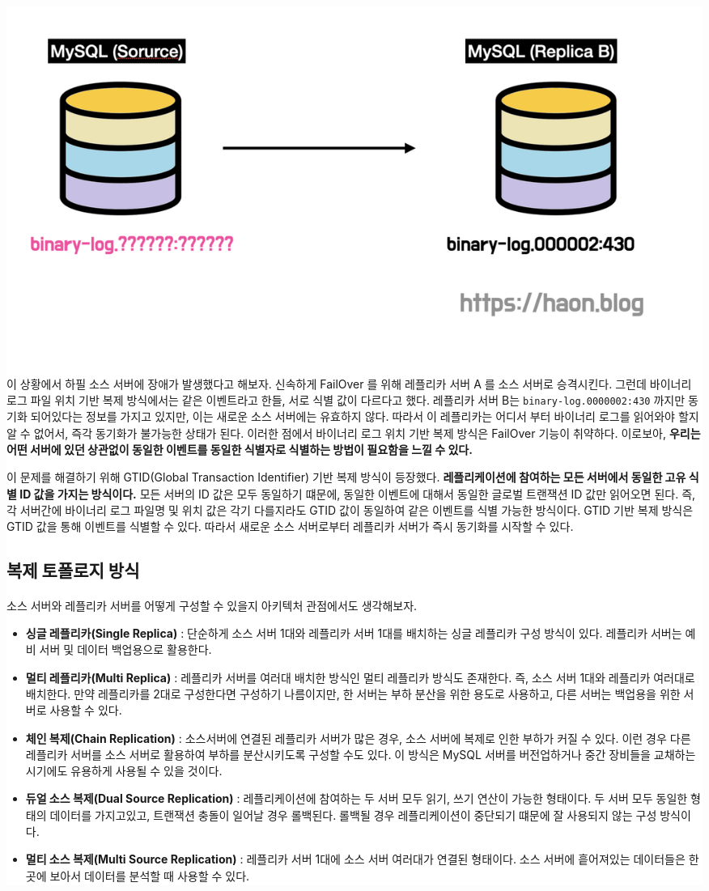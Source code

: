 ![alt text](image-5.png)

이 상황에서 하필 소스 서버에 장애가 발생했다고 해보자. 신속하게 FailOver 를 위해 레플리카 서버 A 를 소스 서버로 승격시킨다. 그런데 바이너리 로그 파일 위치 기반 복제 방식에서는 같은 이벤트라고 한들, 서로 식별 값이 다르다고 했다. 레플리카 서버 B는 `binary-log.0000002:430` 까지만 동기화 되어있다는 정보를 가지고 있지만, 이는 새로운 소스 서버에는 유효하지 않다. 따라서 이 레플리카는 어디서 부터 바이너리 로그를 읽어와야 할지 알 수 없어서, 즉각 동기화가 불가능한 상태가 된다. 이러한 점에서 바이너리 로그 위치 기반 복제 방식은 FailOver 기능이 취약하다. 이로보아, **우리는 어떤 서버에 있던 상관없이 동일한 이벤트를 동일한 식별자로 식별하는 방법이 필요함을 느낄 수 있다.**

이 문제를 해결하기 위해 GTID(Global Transaction Identifier) 기반 복제 방식이 등장했다. **레플리케이션에 참여하는 모든 서버에서 동일한 고유 식별 ID 값을 가지는 방식이다.** 모든 서버의 ID 값은 모두 동일하기 떄문에, 동일한 이벤트에 대해서 동일한 글로벌 트랜잭션 ID 값만 읽어오면 된다. 즉, 각 서버간에 바이너리 로그 파일명 및 위치 값은 각기 다를지라도 GTID 값이 동일하여 같은 이벤트를 식별 가능한 방식이다. GTID 기반 복제 방식은 GTID 값을 통해 이벤트를 식별할 수 있다. 따라서 새로운 소스 서버로부터 레플리카 서버가 즉시 동기화를 시작할 수 있다.

## 복제 토폴로지 방식

소스 서버와 레플리카 서버를 어떻게 구성할 수 있을지 아키텍처 관점에서도 생각해보자.

- **싱글 레플리카(Single Replica)** : 단순하게 소스 서버 1대와 레플리카 서버 1대를 배치하는 싱글 레플리카 구성 방식이 있다. 레플리카 서버는 예비 서버 및 데이터 백업용으로 활용한다.

- **멀티 레플리카(Multi Replica)** : 레플리카 서버를 여러대 배치한 방식인 멀티 레플리카 방식도 존재한다. 즉, 소스 서버 1대와 레플리카 여러대로 배치한다. 만약 레플리카를 2대로 구성한다면 구성하기 나름이지만, 한 서버는 부하 분산을 위한 용도로 사용하고, 다른 서버는 백업용을 위한 서버로 사용할 수 있다.

- **체인 복제(Chain Replication)** : 소스서버에 연결된 레플리카 서버가 많은 경우, 소스 서버에 복제로 인한 부하가 커질 수 있다. 이런 경우 다른 레플리카 서버를 소스 서버로 활용하여 부하를 분산시키도록 구성할 수도 있다. 이 방식은 MySQL 서버를 버전업하거나 중간 장비들을 교채하는 시기에도 유용하게 사용될 수 있을 것이다.

- **듀얼 소스 복제(Dual Source Replication)** : 레플리케이션에 참여하는 두 서버 모두 읽기, 쓰기 연산이 가능한 형태이다. 두 서버 모두 동일한 형태의 데이터를 가지고있고, 트랜잭션 충돌이 일어날 경우 롤백된다. 롤백될 경우 레플리케이션이 중단되기 떄문에 잘 사용되지 않는 구성 방식이다.

- **멀티 소스 복제(Multi Source Replication)** : 레플리카 서버 1대에 소스 서버 여러대가 연결된 형태이다. 소스 서버에 흩어져있는 데이터들은 한 곳에 보아서 데이터를 분석할 때 사용할 수 있다.
